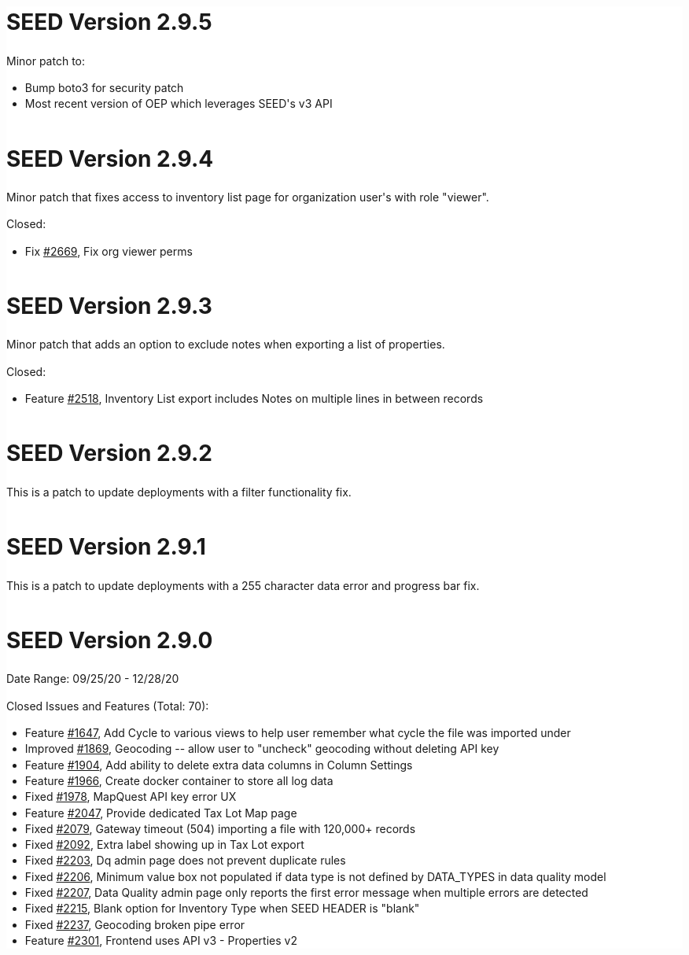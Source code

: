 # SEED Version 2.9.5

Minor patch to:

* Bump boto3 for security patch
* Most recent version of OEP which leverages SEED's v3 API

# SEED Version 2.9.4

Minor patch that fixes access to inventory list page for organization user's with role "viewer".

Closed:
- Fix [#2669]( https://github.com/SEED-platform/seed/issues/2669 ), Fix org viewer perms

# SEED Version 2.9.3

Minor patch that adds an option to exclude notes when exporting a list of properties.

Closed:
- Feature [#2518]( https://github.com/SEED-platform/seed/issues/2518 ), Inventory List export includes Notes on multiple lines in between records

# SEED Version 2.9.2

This is a patch to update deployments with a filter functionality fix.

# SEED Version 2.9.1

This is a patch to update deployments with a 255 character data error and progress bar fix.

# SEED Version 2.9.0

Date Range: 09/25/20 - 12/28/20

Closed Issues and Features (Total: 70):
- Feature [#1647]( https://github.com/SEED-platform/seed/issues/1647 ), Add Cycle to various views to help user remember what cycle the file was imported under
- Improved [#1869]( https://github.com/SEED-platform/seed/issues/1869 ), Geocoding -- allow user to "uncheck" geocoding without deleting API key
- Feature [#1904]( https://github.com/SEED-platform/seed/issues/1904 ), Add ability to delete extra data columns in Column Settings
- Feature [#1966]( https://github.com/SEED-platform/seed/issues/1966 ), Create docker container to store all log data
- Fixed [#1978]( https://github.com/SEED-platform/seed/issues/1978 ), MapQuest API key error UX
- Feature [#2047]( https://github.com/SEED-platform/seed/issues/2047 ), Provide dedicated Tax Lot Map page
- Fixed [#2079]( https://github.com/SEED-platform/seed/issues/2079 ), Gateway timeout (504) importing a file with 120,000+ records
- Fixed [#2092]( https://github.com/SEED-platform/seed/issues/2092 ), Extra label showing up in Tax Lot export
- Fixed [#2203]( https://github.com/SEED-platform/seed/issues/2203 ), Dq admin page does not prevent duplicate rules
- Fixed [#2206]( https://github.com/SEED-platform/seed/issues/2206 ), Minimum value box not populated if data type is not defined by DATA_TYPES in data quality model
- Fixed [#2207]( https://github.com/SEED-platform/seed/issues/2207 ), Data Quality admin page only reports the first error message when multiple errors are detected
- Fixed [#2215]( https://github.com/SEED-platform/seed/issues/2215 ), Blank option for Inventory Type when SEED HEADER is "blank"
- Fixed [#2237]( https://github.com/SEED-platform/seed/issues/2237 ), Geocoding broken pipe error
- Feature [#2301]( https://github.com/SEED-platform/seed/issues/2301 ), Frontend uses API v3 - Properties v2